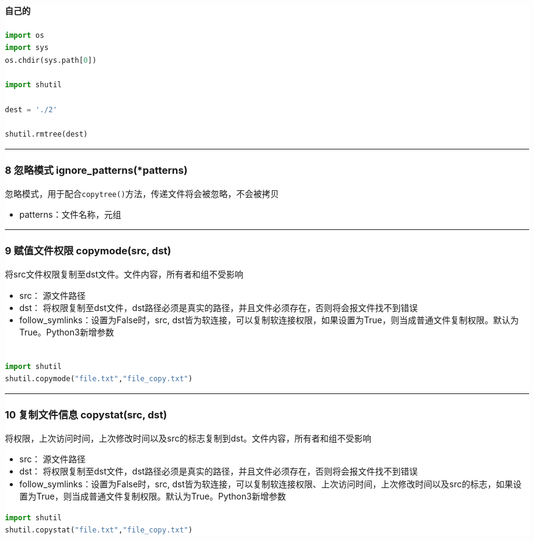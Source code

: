 #### 自己的

```python
import os
import sys
os.chdir(sys.path[0])

import shutil 

dest = './2'   

shutil.rmtree(dest)
```

----



### 8 忽略模式 ignore_patterns(*patterns)

忽略模式，用于配合`copytree()`方法，传递文件将会被忽略，不会被拷贝

- patterns：文件名称，元组

----



### 9 赋值文件权限 copymode(src, dst) 

将src文件权限复制至dst文件。文件内容，所有者和组不受影响

- src： 源文件路径
- dst： 将权限复制至dst文件，dst路径必须是真实的路径，并且文件必须存在，否则将会报文件找不到错误
- follow_symlinks：设置为False时，src, dst皆为软连接，可以复制软连接权限，如果设置为True，则当成普通文件复制权限。默认为True。Python3新增参数

```python
	
import shutil
shutil.copymode("file.txt","file_copy.txt")
```

----



### 10 复制文件信息 copystat(src, dst) 

将权限，上次访问时间，上次修改时间以及src的标志复制到dst。文件内容，所有者和组不受影响

- src： 源文件路径
- dst： 将权限复制至dst文件，dst路径必须是真实的路径，并且文件必须存在，否则将会报文件找不到错误
- follow_symlinks：设置为False时，src, dst皆为软连接，可以复制软连接权限、上次访问时间，上次修改时间以及src的标志，如果设置为True，则当成普通文件复制权限。默认为True。Python3新增参数

```python
import shutil
shutil.copystat("file.txt","file_copy.txt")
```
